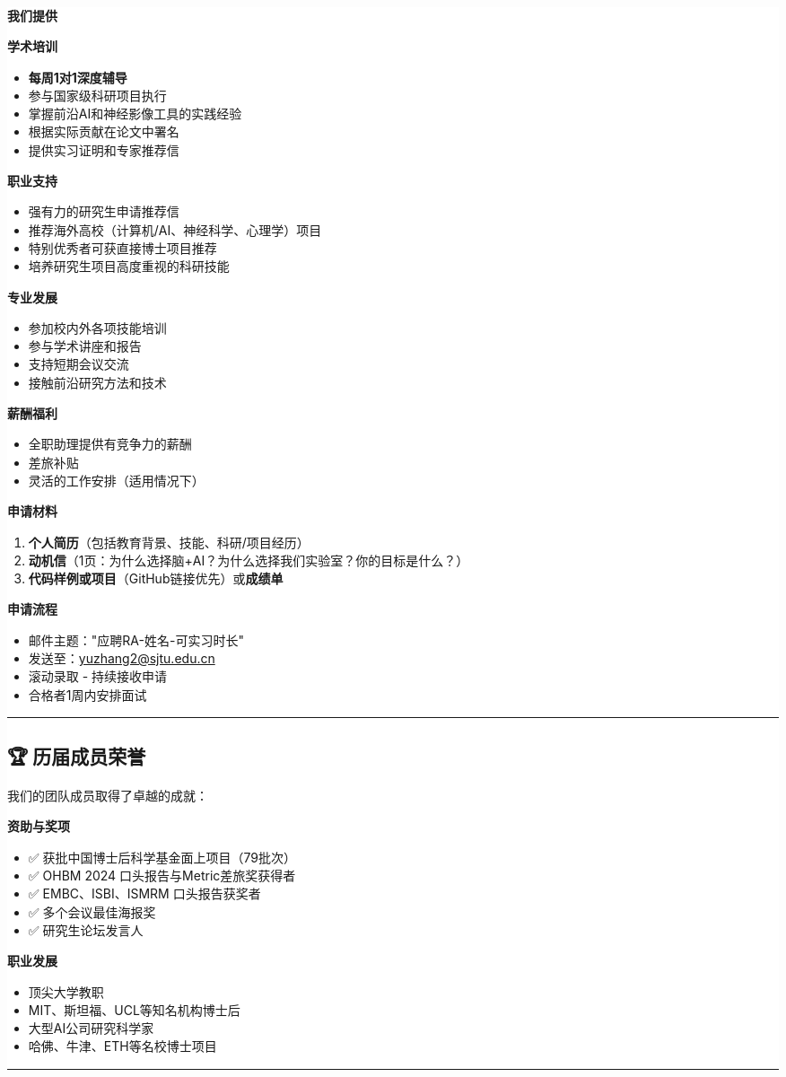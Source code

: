 **我们提供**

**学术培训**
- **每周1对1深度辅导**
- 参与国家级科研项目执行
- 掌握前沿AI和神经影像工具的实践经验
- 根据实际贡献在论文中署名
- 提供实习证明和专家推荐信

**职业支持**
- 强有力的研究生申请推荐信
- 推荐海外高校（计算机/AI、神经科学、心理学）项目
- 特别优秀者可获直接博士项目推荐
- 培养研究生项目高度重视的科研技能

**专业发展**
- 参加校内外各项技能培训
- 参与学术讲座和报告
- 支持短期会议交流
- 接触前沿研究方法和技术

**薪酬福利**
- 全职助理提供有竞争力的薪酬
- 差旅补贴
- 灵活的工作安排（适用情况下）

**申请材料**
1. **个人简历**（包括教育背景、技能、科研/项目经历）
2. **动机信**（1页：为什么选择脑+AI？为什么选择我们实验室？你的目标是什么？）
3. **代码样例或项目**（GitHub链接优先）或**成绩单**

**申请流程**
- 邮件主题："应聘RA-姓名-可实习时长"
- 发送至：yuzhang2@sjtu.edu.cn
- 滚动录取 - 持续接收申请
- 合格者1周内安排面试

---

## 🏆 历届成员荣誉

我们的团队成员取得了卓越的成就：

**资助与奖项**
- ✅ 获批中国博士后科学基金面上项目（79批次）
- ✅ OHBM 2024 口头报告与Metric差旅奖获得者
- ✅ EMBC、ISBI、ISMRM 口头报告获奖者
- ✅ 多个会议最佳海报奖
- ✅ 研究生论坛发言人

**职业发展**
- 顶尖大学教职
- MIT、斯坦福、UCL等知名机构博士后
- 大型AI公司研究科学家
- 哈佛、牛津、ETH等名校博士项目

---
